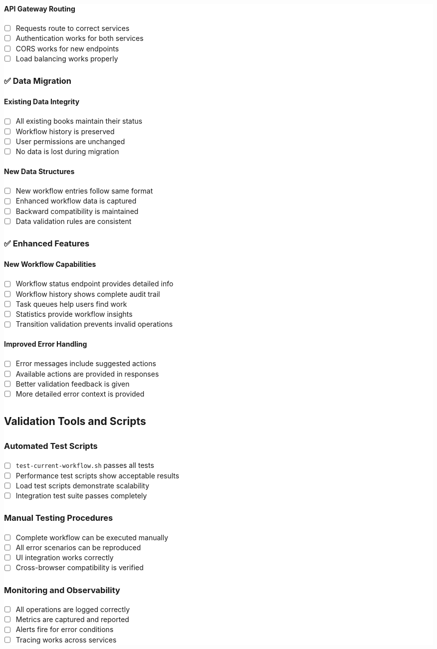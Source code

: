 #### API Gateway Routing
- [ ] Requests route to correct services
- [ ] Authentication works for both services
- [ ] CORS works for new endpoints
- [ ] Load balancing works properly

### ✅ Data Migration

#### Existing Data Integrity
- [ ] All existing books maintain their status
- [ ] Workflow history is preserved
- [ ] User permissions are unchanged
- [ ] No data is lost during migration

#### New Data Structures
- [ ] New workflow entries follow same format
- [ ] Enhanced workflow data is captured
- [ ] Backward compatibility is maintained
- [ ] Data validation rules are consistent

### ✅ Enhanced Features

#### New Workflow Capabilities
- [ ] Workflow status endpoint provides detailed info
- [ ] Workflow history shows complete audit trail
- [ ] Task queues help users find work
- [ ] Statistics provide workflow insights
- [ ] Transition validation prevents invalid operations

#### Improved Error Handling
- [ ] Error messages include suggested actions
- [ ] Available actions are provided in responses
- [ ] Better validation feedback is given
- [ ] More detailed error context is provided

## Validation Tools and Scripts

### Automated Test Scripts
- [ ] `test-current-workflow.sh` passes all tests
- [ ] Performance test scripts show acceptable results
- [ ] Load test scripts demonstrate scalability
- [ ] Integration test suite passes completely

### Manual Testing Procedures
- [ ] Complete workflow can be executed manually
- [ ] All error scenarios can be reproduced
- [ ] UI integration works correctly
- [ ] Cross-browser compatibility is verified

### Monitoring and Observability
- [ ] All operations are logged correctly
- [ ] Metrics are captured and reported
- [ ] Alerts fire for error conditions
- [ ] Tracing works across services
